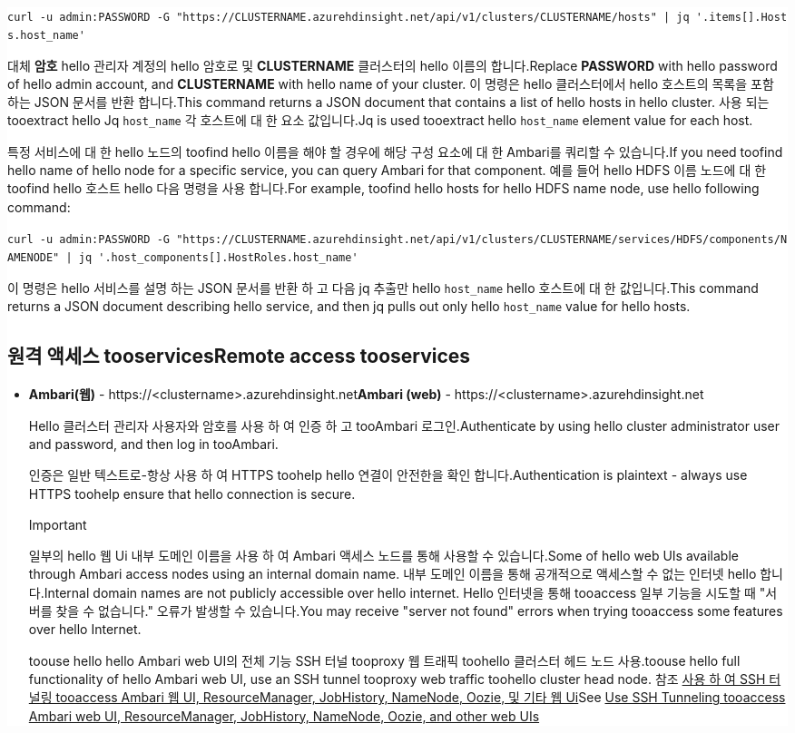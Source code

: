     curl -u admin:PASSWORD -G "https://CLUSTERNAME.azurehdinsight.net/api/v1/clusters/CLUSTERNAME/hosts" | jq '.items[].Hosts.host_name'

<span data-ttu-id="47d58-125">대체 **암호** hello 관리자 계정의 hello 암호로 및 **CLUSTERNAME** 클러스터의 hello 이름의 합니다.</span><span class="sxs-lookup"><span data-stu-id="47d58-125">Replace **PASSWORD** with hello password of hello admin account, and **CLUSTERNAME** with hello name of your cluster.</span></span> <span data-ttu-id="47d58-126">이 명령은 hello 클러스터에서 hello 호스트의 목록을 포함 하는 JSON 문서를 반환 합니다.</span><span class="sxs-lookup"><span data-stu-id="47d58-126">This command returns a JSON document that contains a list of hello hosts in hello cluster.</span></span> <span data-ttu-id="47d58-127">사용 되는 tooextract hello Jq `host_name` 각 호스트에 대 한 요소 값입니다.</span><span class="sxs-lookup"><span data-stu-id="47d58-127">Jq is used tooextract hello `host_name` element value for each host.</span></span>

<span data-ttu-id="47d58-128">특정 서비스에 대 한 hello 노드의 toofind hello 이름을 해야 할 경우에 해당 구성 요소에 대 한 Ambari를 쿼리할 수 있습니다.</span><span class="sxs-lookup"><span data-stu-id="47d58-128">If you need toofind hello name of hello node for a specific service, you can query Ambari for that component.</span></span> <span data-ttu-id="47d58-129">예를 들어 hello HDFS 이름 노드에 대 한 toofind hello 호스트 hello 다음 명령을 사용 합니다.</span><span class="sxs-lookup"><span data-stu-id="47d58-129">For example, toofind hello hosts for hello HDFS name node, use hello following command:</span></span>

    curl -u admin:PASSWORD -G "https://CLUSTERNAME.azurehdinsight.net/api/v1/clusters/CLUSTERNAME/services/HDFS/components/NAMENODE" | jq '.host_components[].HostRoles.host_name'

<span data-ttu-id="47d58-130">이 명령은 hello 서비스를 설명 하는 JSON 문서를 반환 하 고 다음 jq 추출만 hello `host_name` hello 호스트에 대 한 값입니다.</span><span class="sxs-lookup"><span data-stu-id="47d58-130">This command returns a JSON document describing hello service, and then jq pulls out only hello `host_name` value for hello hosts.</span></span>

## <a name="remote-access-tooservices"></a><span data-ttu-id="47d58-131">원격 액세스 tooservices</span><span class="sxs-lookup"><span data-stu-id="47d58-131">Remote access tooservices</span></span>

* <span data-ttu-id="47d58-132">**Ambari(웹)** - https://&lt;clustername>.azurehdinsight.net</span><span class="sxs-lookup"><span data-stu-id="47d58-132">**Ambari (web)** - https://&lt;clustername>.azurehdinsight.net</span></span>

    <span data-ttu-id="47d58-133">Hello 클러스터 관리자 사용자와 암호를 사용 하 여 인증 하 고 tooAmbari 로그인.</span><span class="sxs-lookup"><span data-stu-id="47d58-133">Authenticate by using hello cluster administrator user and password, and then log in tooAmbari.</span></span>

    <span data-ttu-id="47d58-134">인증은 일반 텍스트로-항상 사용 하 여 HTTPS toohelp hello 연결이 안전한을 확인 합니다.</span><span class="sxs-lookup"><span data-stu-id="47d58-134">Authentication is plaintext - always use HTTPS toohelp ensure that hello connection is secure.</span></span>

    > [!IMPORTANT]
    > <span data-ttu-id="47d58-135">일부의 hello 웹 Ui 내부 도메인 이름을 사용 하 여 Ambari 액세스 노드를 통해 사용할 수 있습니다.</span><span class="sxs-lookup"><span data-stu-id="47d58-135">Some of hello web UIs available through Ambari access nodes using an internal domain name.</span></span> <span data-ttu-id="47d58-136">내부 도메인 이름을 통해 공개적으로 액세스할 수 없는 인터넷 hello 합니다.</span><span class="sxs-lookup"><span data-stu-id="47d58-136">Internal domain names are not publicly accessible over hello internet.</span></span> <span data-ttu-id="47d58-137">Hello 인터넷을 통해 tooaccess 일부 기능을 시도할 때 "서버를 찾을 수 없습니다." 오류가 발생할 수 있습니다.</span><span class="sxs-lookup"><span data-stu-id="47d58-137">You may receive "server not found" errors when trying tooaccess some features over hello Internet.</span></span>
    >
    > <span data-ttu-id="47d58-138">toouse hello hello Ambari web UI의 전체 기능 SSH 터널 tooproxy 웹 트래픽 toohello 클러스터 헤드 노드 사용.</span><span class="sxs-lookup"><span data-stu-id="47d58-138">toouse hello full functionality of hello Ambari web UI, use an SSH tunnel tooproxy web traffic toohello cluster head node.</span></span> <span data-ttu-id="47d58-139">참조 [사용 하 여 SSH 터널링 tooaccess Ambari 웹 UI, ResourceManager, JobHistory, NameNode, Oozie, 및 기타 웹 Ui](hdinsight-linux-ambari-ssh-tunnel.md)</span><span class="sxs-lookup"><span data-stu-id="47d58-139">See [Use SSH Tunneling tooaccess Ambari web UI, ResourceManager, JobHistory, NameNode, Oozie, and other web UIs](hdinsight-linux-ambari-ssh-tunnel.md)</span></span>
